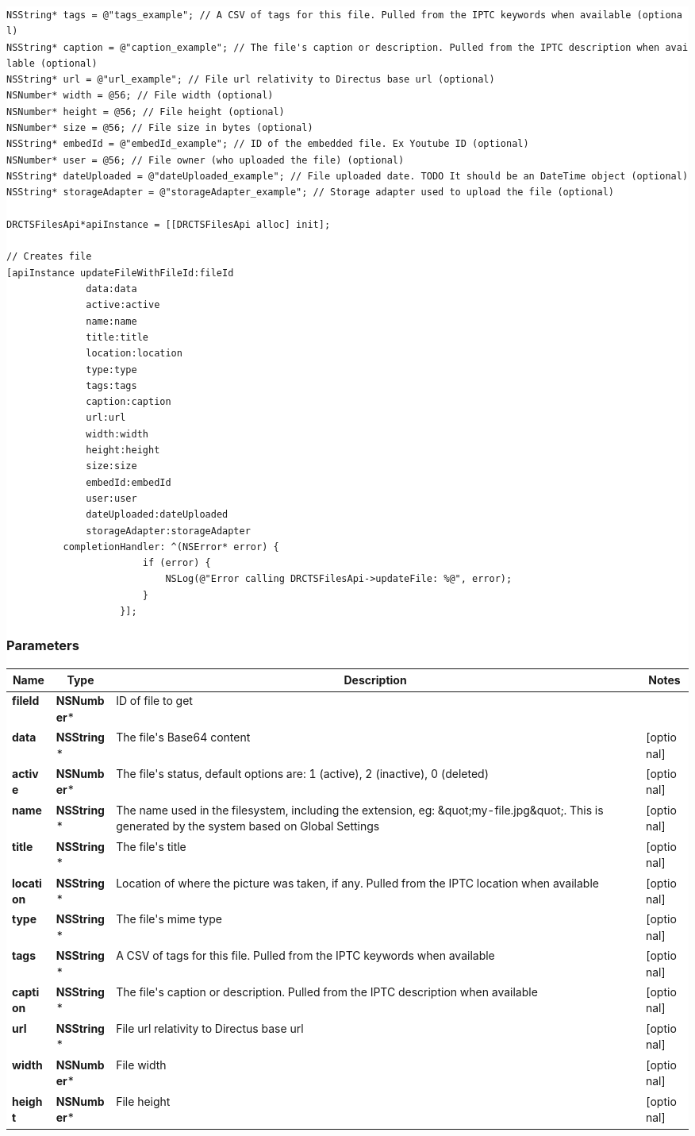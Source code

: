 ```objc
NSString* tags = @"tags_example"; // A CSV of tags for this file. Pulled from the IPTC keywords when available (optional)
NSString* caption = @"caption_example"; // The file's caption or description. Pulled from the IPTC description when available (optional)
NSString* url = @"url_example"; // File url relativity to Directus base url (optional)
NSNumber* width = @56; // File width (optional)
NSNumber* height = @56; // File height (optional)
NSNumber* size = @56; // File size in bytes (optional)
NSString* embedId = @"embedId_example"; // ID of the embedded file. Ex Youtube ID (optional)
NSNumber* user = @56; // File owner (who uploaded the file) (optional)
NSString* dateUploaded = @"dateUploaded_example"; // File uploaded date. TODO It should be an DateTime object (optional)
NSString* storageAdapter = @"storageAdapter_example"; // Storage adapter used to upload the file (optional)

DRCTSFilesApi*apiInstance = [[DRCTSFilesApi alloc] init];

// Creates file
[apiInstance updateFileWithFileId:fileId
              data:data
              active:active
              name:name
              title:title
              location:location
              type:type
              tags:tags
              caption:caption
              url:url
              width:width
              height:height
              size:size
              embedId:embedId
              user:user
              dateUploaded:dateUploaded
              storageAdapter:storageAdapter
          completionHandler: ^(NSError* error) {
                        if (error) {
                            NSLog(@"Error calling DRCTSFilesApi->updateFile: %@", error);
                        }
                    }];
```

### Parameters

Name | Type | Description  | Notes
------------- | ------------- | ------------- | -------------
 **fileId** | **NSNumber***| ID of file to get | 
 **data** | **NSString***| The file&#39;s Base64 content | [optional] 
 **active** | **NSNumber***| The file&#39;s status, default options are: 1 (active), 2 (inactive), 0 (deleted) | [optional] 
 **name** | **NSString***| The name used in the filesystem, including the extension, eg: \&quot;my-file.jpg\&quot;. This is generated by the system based on Global Settings | [optional] 
 **title** | **NSString***| The file&#39;s title | [optional] 
 **location** | **NSString***| Location of where the picture was taken, if any. Pulled from the IPTC location when available | [optional] 
 **type** | **NSString***| The file&#39;s mime type | [optional] 
 **tags** | **NSString***| A CSV of tags for this file. Pulled from the IPTC keywords when available | [optional] 
 **caption** | **NSString***| The file&#39;s caption or description. Pulled from the IPTC description when available | [optional] 
 **url** | **NSString***| File url relativity to Directus base url | [optional] 
 **width** | **NSNumber***| File width | [optional] 
 **height** | **NSNumber***| File height | [optional] 